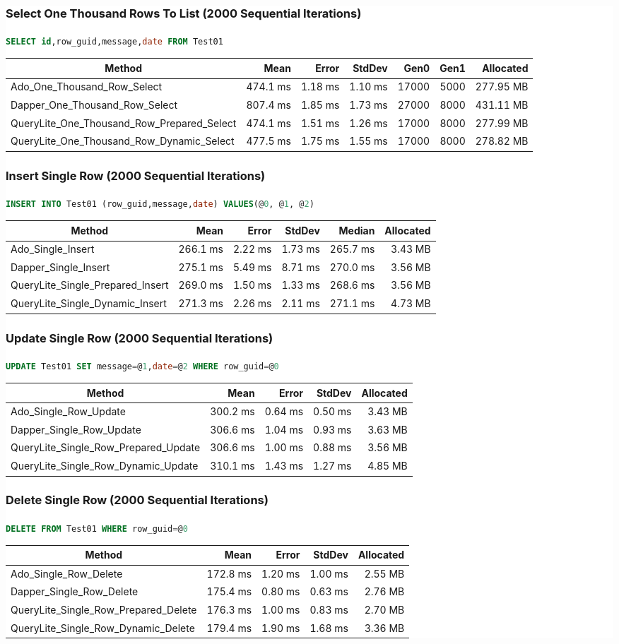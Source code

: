 
### Select One Thousand Rows To List (2000 Sequential Iterations)

```SQL
SELECT id,row_guid,message,date FROM Test01
```

|                                     Method |     Mean |   Error |  StdDev |       Gen0 |      Gen1 | Allocated |
|------------------------------------------- |---------:|--------:|--------:|-----------:|----------:|----------:|
|                Ado_One_Thousand_Row_Select | 474.1 ms | 1.18 ms | 1.10 ms | 17000 | 5000 | 277.95 MB |
|             Dapper_One_Thousand_Row_Select | 807.4 ms | 1.85 ms | 1.73 ms | 27000 | 8000 | 431.11 MB |
| QueryLite_One_Thousand_Row_Prepared_Select | 474.1 ms | 1.51 ms | 1.26 ms | 17000 | 8000 | 277.99 MB |
|  QueryLite_One_Thousand_Row_Dynamic_Select | 477.5 ms | 1.75 ms | 1.55 ms | 17000 | 8000 | 278.82 MB |

### Insert Single Row (2000 Sequential Iterations)

```SQL
INSERT INTO Test01 (row_guid,message,date) VALUES(@0, @1, @2)
```

|                           Method |     Mean |   Error |  StdDev |   Median | Allocated |
|--------------------------------- |---------:|--------:|--------:|---------:|----------:|
|                Ado_Single_Insert | 266.1 ms | 2.22 ms | 1.73 ms | 265.7 ms | 3.43 MB |
|             Dapper_Single_Insert | 275.1 ms | 5.49 ms | 8.71 ms | 270.0 ms | 3.56 MB |
| QueryLite_Single_Prepared_Insert | 269.0 ms | 1.50 ms | 1.33 ms | 268.6 ms | 3.56 MB |
|  QueryLite_Single_Dynamic_Insert | 271.3 ms | 2.26 ms | 2.11 ms | 271.1 ms | 4.73 MB |


### Update Single Row (2000 Sequential Iterations)

```SQL
UPDATE Test01 SET message=@1,date=@2 WHERE row_guid=@0
```

|                               Method |     Mean |   Error |  StdDev | Allocated |
|------------------------------------- |---------:|--------:|--------:|----------:|
|                Ado_Single_Row_Update | 300.2 ms | 0.64 ms | 0.50 ms |   3.43 MB |
|             Dapper_Single_Row_Update | 306.6 ms | 1.04 ms | 0.93 ms |   3.63 MB |
| QueryLite_Single_Row_Prepared_Update | 306.6 ms | 1.00 ms | 0.88 ms |   3.56 MB |
|  QueryLite_Single_Row_Dynamic_Update | 310.1 ms | 1.43 ms | 1.27 ms |   4.85 MB |

### Delete Single Row (2000 Sequential Iterations)

```SQL
DELETE FROM Test01 WHERE row_guid=@0
```
|                               Method |     Mean |   Error |  StdDev | Allocated |
|------------------------------------- |---------:|--------:|--------:|----------:|
|                Ado_Single_Row_Delete | 172.8 ms | 1.20 ms | 1.00 ms | 2.55 MB |
|             Dapper_Single_Row_Delete | 175.4 ms | 0.80 ms | 0.63 ms | 2.76 MB |
| QueryLite_Single_Row_Prepared_Delete | 176.3 ms | 1.00 ms | 0.83 ms | 2.70 MB |
|  QueryLite_Single_Row_Dynamic_Delete | 179.4 ms | 1.90 ms | 1.68 ms | 3.36 MB |
